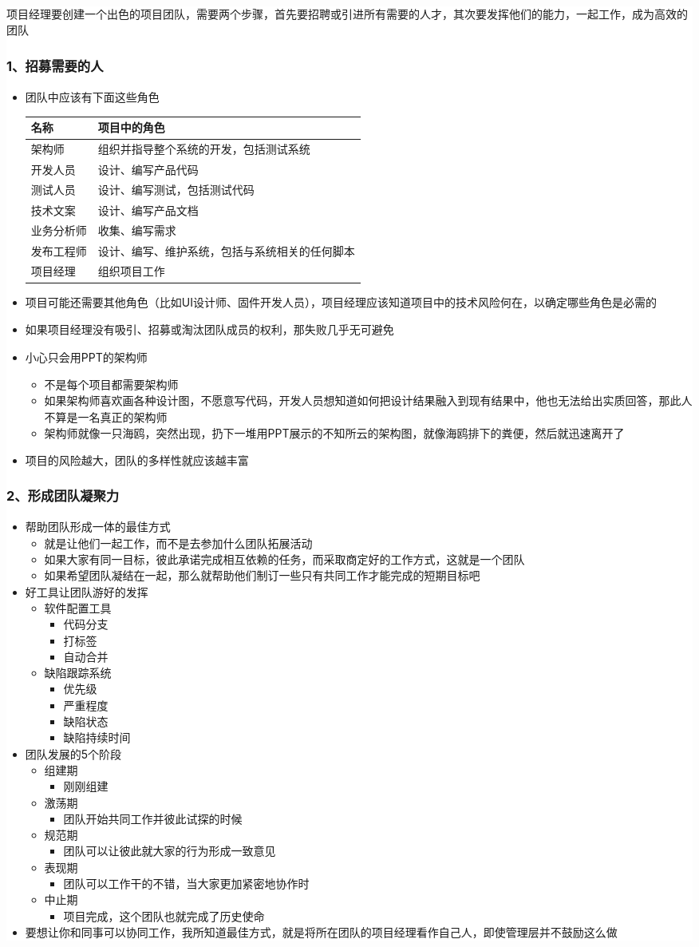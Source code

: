 项目经理要创建一个出色的项目团队，需要两个步骤，首先要招聘或引进所有需要的人才，其次要发挥他们的能力，一起工作，成为高效的团队

### 1、招募需要的人

* 团队中应该有下面这些角色

  | 名称    | 项目中的角色                  |
  | ----- | ----------------------- |
  | 架构师   | 组织并指导整个系统的开发，包括测试系统     |
  | 开发人员  | 设计、编写产品代码               |
  | 测试人员  | 设计、编写测试，包括测试代码          |
  | 技术文案  | 设计、编写产品文档               |
  | 业务分析师 | 收集、编写需求                 |
  | 发布工程师 | 设计、编写、维护系统，包括与系统相关的任何脚本 |
  | 项目经理  | 组织项目工作                  |

* 项目可能还需要其他角色（比如UI设计师、固件开发人员），项目经理应该知道项目中的技术风险何在，以确定哪些角色是必需的

* 如果项目经理没有吸引、招募或淘汰团队成员的权利，那失败几乎无可避免

* 小心只会用PPT的架构师

  * 不是每个项目都需要架构师
  * 如果架构师喜欢画各种设计图，不愿意写代码，开发人员想知道如何把设计结果融入到现有结果中，他也无法给出实质回答，那此人不算是一名真正的架构师
  * 架构师就像一只海鸥，突然出现，扔下一堆用PPT展示的不知所云的架构图，就像海鸥排下的粪便，然后就迅速离开了

* 项目的风险越大，团队的多样性就应该越丰富


### 2、形成团队凝聚力

* 帮助团队形成一体的最佳方式
  * 就是让他们一起工作，而不是去参加什么团队拓展活动
  * 如果大家有同一目标，彼此承诺完成相互依赖的任务，而采取商定好的工作方式，这就是一个团队
  * 如果希望团队凝结在一起，那么就帮助他们制订一些只有共同工作才能完成的短期目标吧
* 好工具让团队游好的发挥
  * 软件配置工具
    * 代码分支
    * 打标签
    * 自动合并
  * 缺陷跟踪系统
    * 优先级
    * 严重程度
    * 缺陷状态
    * 缺陷持续时间
* 团队发展的5个阶段
  * 组建期
    * 刚刚组建
  * 激荡期
    * 团队开始共同工作并彼此试探的时候
  * 规范期
    * 团队可以让彼此就大家的行为形成一致意见
  * 表现期
    * 团队可以工作干的不错，当大家更加紧密地协作时
  * 中止期
    * 项目完成，这个团队也就完成了历史使命
* 要想让你和同事可以协同工作，我所知道最佳方式，就是将所在团队的项目经理看作自己人，即使管理层并不鼓励这么做
